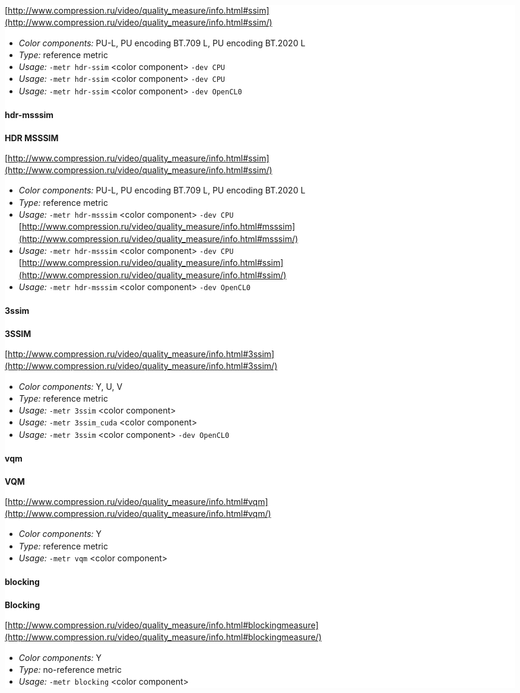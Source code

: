 [http://www.compression.ru/video/quality_measure/info.html#ssim](http://www.compression.ru/video/quality_measure/info.html#ssim/)    
* _Color components:_ PU-L, PU encoding BT.709 L, PU encoding BT.2020 L    
* _Type:_ reference metric    
* _Usage:_ `-metr hdr-ssim` &lt;color component&gt; `-dev CPU`    
* _Usage:_ `-metr hdr-ssim` &lt;color component&gt; `-dev CPU`    
* _Usage:_ `-metr hdr-ssim` &lt;color component&gt; `-dev OpenCL0`    


#### hdr-msssim
**HDR MSSSIM**  
  
[http://www.compression.ru/video/quality_measure/info.html#ssim](http://www.compression.ru/video/quality_measure/info.html#ssim/)    
* _Color components:_ PU-L, PU encoding BT.709 L, PU encoding BT.2020 L    
* _Type:_ reference metric    
* _Usage:_ `-metr hdr-msssim` &lt;color component&gt; `-dev CPU`    
[http://www.compression.ru/video/quality_measure/info.html#msssim](http://www.compression.ru/video/quality_measure/info.html#msssim/)    
* _Usage:_ `-metr hdr-msssim` &lt;color component&gt; `-dev CPU`    
[http://www.compression.ru/video/quality_measure/info.html#ssim](http://www.compression.ru/video/quality_measure/info.html#ssim/)    
* _Usage:_ `-metr hdr-msssim` &lt;color component&gt; `-dev OpenCL0`    


#### 3ssim
**3SSIM**  
  
[http://www.compression.ru/video/quality_measure/info.html#3ssim](http://www.compression.ru/video/quality_measure/info.html#3ssim/)    
* _Color components:_ Y, U, V    
* _Type:_ reference metric    
* _Usage:_ `-metr 3ssim` &lt;color component&gt;    
* _Usage:_ `-metr 3ssim_cuda` &lt;color component&gt;    
* _Usage:_ `-metr 3ssim` &lt;color component&gt; `-dev OpenCL0`    


#### vqm
**VQM**  
  
[http://www.compression.ru/video/quality_measure/info.html#vqm](http://www.compression.ru/video/quality_measure/info.html#vqm/)    
* _Color components:_ Y    
* _Type:_ reference metric    
* _Usage:_ `-metr vqm` &lt;color component&gt;    


#### blocking
**Blocking**  
  
[http://www.compression.ru/video/quality_measure/info.html#blockingmeasure](http://www.compression.ru/video/quality_measure/info.html#blockingmeasure/)    
* _Color components:_ Y    
* _Type:_ no-reference metric    
* _Usage:_ `-metr blocking` &lt;color component&gt;    

